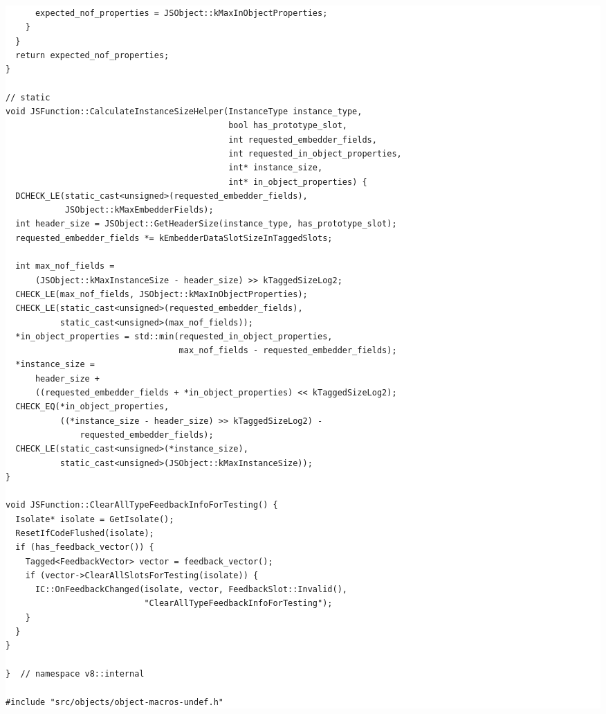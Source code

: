 ```
      expected_nof_properties = JSObject::kMaxInObjectProperties;
    }
  }
  return expected_nof_properties;
}

// static
void JSFunction::CalculateInstanceSizeHelper(InstanceType instance_type,
                                             bool has_prototype_slot,
                                             int requested_embedder_fields,
                                             int requested_in_object_properties,
                                             int* instance_size,
                                             int* in_object_properties) {
  DCHECK_LE(static_cast<unsigned>(requested_embedder_fields),
            JSObject::kMaxEmbedderFields);
  int header_size = JSObject::GetHeaderSize(instance_type, has_prototype_slot);
  requested_embedder_fields *= kEmbedderDataSlotSizeInTaggedSlots;

  int max_nof_fields =
      (JSObject::kMaxInstanceSize - header_size) >> kTaggedSizeLog2;
  CHECK_LE(max_nof_fields, JSObject::kMaxInObjectProperties);
  CHECK_LE(static_cast<unsigned>(requested_embedder_fields),
           static_cast<unsigned>(max_nof_fields));
  *in_object_properties = std::min(requested_in_object_properties,
                                   max_nof_fields - requested_embedder_fields);
  *instance_size =
      header_size +
      ((requested_embedder_fields + *in_object_properties) << kTaggedSizeLog2);
  CHECK_EQ(*in_object_properties,
           ((*instance_size - header_size) >> kTaggedSizeLog2) -
               requested_embedder_fields);
  CHECK_LE(static_cast<unsigned>(*instance_size),
           static_cast<unsigned>(JSObject::kMaxInstanceSize));
}

void JSFunction::ClearAllTypeFeedbackInfoForTesting() {
  Isolate* isolate = GetIsolate();
  ResetIfCodeFlushed(isolate);
  if (has_feedback_vector()) {
    Tagged<FeedbackVector> vector = feedback_vector();
    if (vector->ClearAllSlotsForTesting(isolate)) {
      IC::OnFeedbackChanged(isolate, vector, FeedbackSlot::Invalid(),
                            "ClearAllTypeFeedbackInfoForTesting");
    }
  }
}

}  // namespace v8::internal

#include "src/objects/object-macros-undef.h"
```